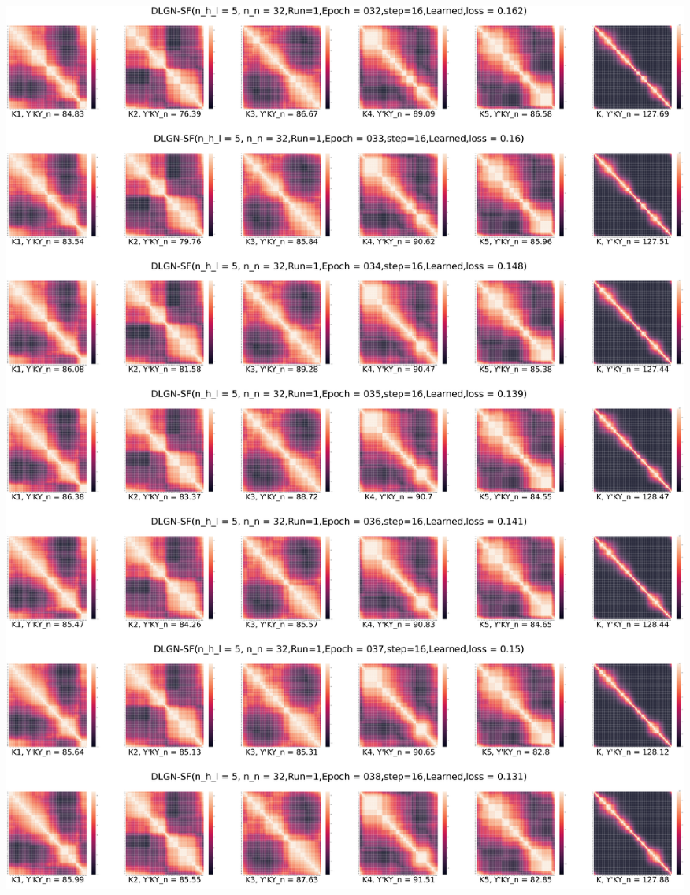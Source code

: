 <p align="center"> <img src= 'all_figs/DLGN-SF(n_h_l = 5, n_n = 32,Run=1,Epoch = 032,step=16,Learned,loss = 0.162).png' /> </p>
<p align="center"> <img src= 'all_figs/DLGN-SF(n_h_l = 5, n_n = 32,Run=1,Epoch = 033,step=16,Learned,loss = 0.16).png' /> </p>
<p align="center"> <img src= 'all_figs/DLGN-SF(n_h_l = 5, n_n = 32,Run=1,Epoch = 034,step=16,Learned,loss = 0.148).png' /> </p>
<p align="center"> <img src= 'all_figs/DLGN-SF(n_h_l = 5, n_n = 32,Run=1,Epoch = 035,step=16,Learned,loss = 0.139).png' /> </p>
<p align="center"> <img src= 'all_figs/DLGN-SF(n_h_l = 5, n_n = 32,Run=1,Epoch = 036,step=16,Learned,loss = 0.141).png' /> </p>
<p align="center"> <img src= 'all_figs/DLGN-SF(n_h_l = 5, n_n = 32,Run=1,Epoch = 037,step=16,Learned,loss = 0.15).png' /> </p>
<p align="center"> <img src= 'all_figs/DLGN-SF(n_h_l = 5, n_n = 32,Run=1,Epoch = 038,step=16,Learned,loss = 0.131).png' /> </p>
